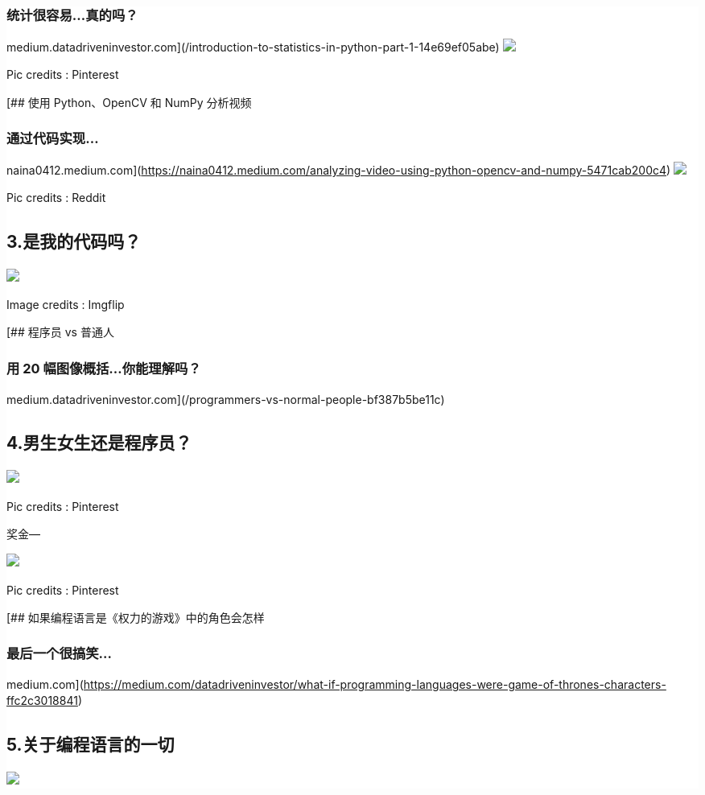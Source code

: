 ### 统计很容易…真的吗？

medium.datadriveninvestor.com](/introduction-to-statistics-in-python-part-1-14e69ef05abe) ![](img/0a28dc600d039dd12eb73d25295e5425.png)

Pic credits : Pinterest

[](https://naina0412.medium.com/analyzing-video-using-python-opencv-and-numpy-5471cab200c4) [## 使用 Python、OpenCV 和 NumPy 分析视频

### 通过代码实现…

naina0412.medium.com](https://naina0412.medium.com/analyzing-video-using-python-opencv-and-numpy-5471cab200c4) ![](img/6312ae0f669c16c5a7f8775b26d3c795.png)

Pic credits : Reddit

## 3.是我的代码吗？

![](img/bc6f1a96ecc81c35146c424e66f8b100.png)

Image credits : Imgflip

[](/programmers-vs-normal-people-bf387b5be11c) [## 程序员 vs 普通人

### 用 20 幅图像概括…你能理解吗？

medium.datadriveninvestor.com](/programmers-vs-normal-people-bf387b5be11c) 

## 4.男生女生还是程序员？

![](img/756f631df31b7dc3ac4f2fb7d2a5a2d8.png)

Pic credits : Pinterest

奖金—

![](img/528478eeee1f0ebb4648443d9b502663.png)

Pic credits : Pinterest

[](https://medium.com/datadriveninvestor/what-if-programming-languages-were-game-of-thrones-characters-ffc2c3018841) [## 如果编程语言是《权力的游戏》中的角色会怎样

### 最后一个很搞笑…

medium.com](https://medium.com/datadriveninvestor/what-if-programming-languages-were-game-of-thrones-characters-ffc2c3018841) 

## 5.关于编程语言的一切

![](img/147100ef1313f8a323da39ab82164214.png)
